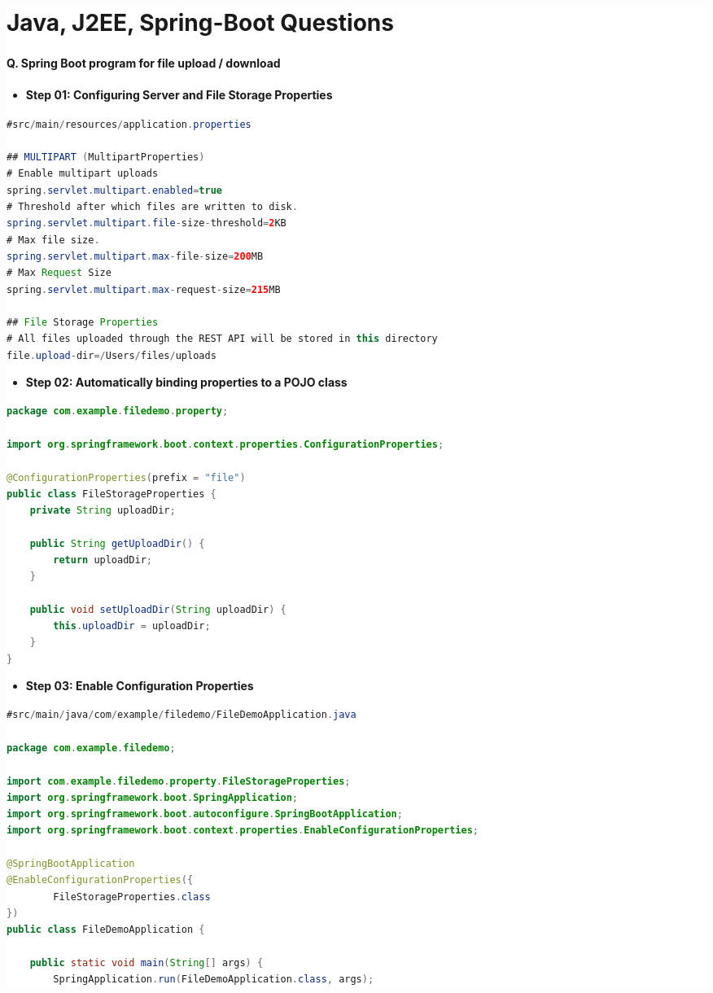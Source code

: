 # Java, J2EE, Spring-Boot Questions


#### Q. Spring Boot program for file upload / download

* **Step 01: Configuring Server and File Storage Properties**

```java
#src/main/resources/application.properties

## MULTIPART (MultipartProperties)
# Enable multipart uploads
spring.servlet.multipart.enabled=true
# Threshold after which files are written to disk.
spring.servlet.multipart.file-size-threshold=2KB
# Max file size.
spring.servlet.multipart.max-file-size=200MB
# Max Request Size
spring.servlet.multipart.max-request-size=215MB

## File Storage Properties
# All files uploaded through the REST API will be stored in this directory
file.upload-dir=/Users/files/uploads
```

* **Step 02: Automatically binding properties to a POJO class**

```java
package com.example.filedemo.property;

import org.springframework.boot.context.properties.ConfigurationProperties;

@ConfigurationProperties(prefix = "file")
public class FileStorageProperties {
    private String uploadDir;

    public String getUploadDir() {
        return uploadDir;
    }

    public void setUploadDir(String uploadDir) {
        this.uploadDir = uploadDir;
    }
}
```

* **Step 03: Enable Configuration Properties**

```java
#src/main/java/com/example/filedemo/FileDemoApplication.java

package com.example.filedemo;

import com.example.filedemo.property.FileStorageProperties;
import org.springframework.boot.SpringApplication;
import org.springframework.boot.autoconfigure.SpringBootApplication;
import org.springframework.boot.context.properties.EnableConfigurationProperties;

@SpringBootApplication
@EnableConfigurationProperties({
        FileStorageProperties.class
})
public class FileDemoApplication {

    public static void main(String[] args) {
        SpringApplication.run(FileDemoApplication.class, args);
```